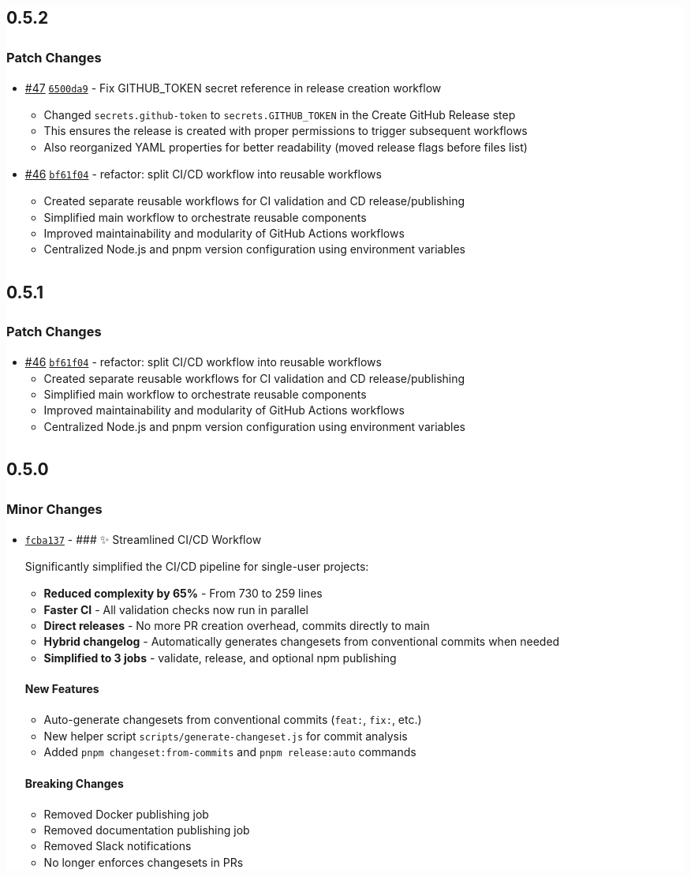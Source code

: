 ## 0.5.2

### Patch Changes

- [#47](https://github.com/sapientpants/agentic-node-ts-starter/pull/47) [`6500da9`](https://github.com/sapientpants/agentic-node-ts-starter/commit/6500da976100317b037ddac39bba06cd81de9657) - Fix GITHUB_TOKEN secret reference in release creation workflow
  - Changed `secrets.github-token` to `secrets.GITHUB_TOKEN` in the Create GitHub Release step
  - This ensures the release is created with proper permissions to trigger subsequent workflows
  - Also reorganized YAML properties for better readability (moved release flags before files list)

- [#46](https://github.com/sapientpants/agentic-node-ts-starter/pull/46) [`bf61f04`](https://github.com/sapientpants/agentic-node-ts-starter/commit/bf61f0443cc50089eba8356e2783c201144106ff) - refactor: split CI/CD workflow into reusable workflows
  - Created separate reusable workflows for CI validation and CD release/publishing
  - Simplified main workflow to orchestrate reusable components
  - Improved maintainability and modularity of GitHub Actions workflows
  - Centralized Node.js and pnpm version configuration using environment variables

## 0.5.1

### Patch Changes

- [#46](https://github.com/sapientpants/agentic-node-ts-starter/pull/46) [`bf61f04`](https://github.com/sapientpants/agentic-node-ts-starter/commit/bf61f0443cc50089eba8356e2783c201144106ff) - refactor: split CI/CD workflow into reusable workflows
  - Created separate reusable workflows for CI validation and CD release/publishing
  - Simplified main workflow to orchestrate reusable components
  - Improved maintainability and modularity of GitHub Actions workflows
  - Centralized Node.js and pnpm version configuration using environment variables

## 0.5.0

### Minor Changes

- [`fcba137`](https://github.com/sapientpants/agentic-node-ts-starter/commit/fcba137d80bb2feee5308f8f535b827298333dd1) - ### ✨ Streamlined CI/CD Workflow

  Significantly simplified the CI/CD pipeline for single-user projects:
  - **Reduced complexity by 65%** - From 730 to 259 lines
  - **Faster CI** - All validation checks now run in parallel
  - **Direct releases** - No more PR creation overhead, commits directly to main
  - **Hybrid changelog** - Automatically generates changesets from conventional commits when needed
  - **Simplified to 3 jobs** - validate, release, and optional npm publishing

  #### New Features
  - Auto-generate changesets from conventional commits (`feat:`, `fix:`, etc.)
  - New helper script `scripts/generate-changeset.js` for commit analysis
  - Added `pnpm changeset:from-commits` and `pnpm release:auto` commands

  #### Breaking Changes
  - Removed Docker publishing job
  - Removed documentation publishing job
  - Removed Slack notifications
  - No longer enforces changesets in PRs
